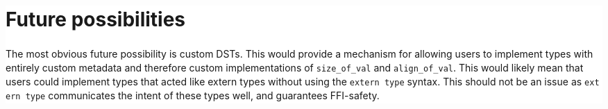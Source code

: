 
# Future possibilities
[future-possibilities]: #future-possibilities

The most obvious future possibility is custom DSTs.
This would provide a mechanism for allowing users to implement types with entirely custom metadata and therefore custom implementations of `size_of_val` and `align_of_val`.
This would likely mean that users could implement types that acted like extern types without using the `extern type` syntax.
This should not be an issue as `extern type` communicates the intent of these types well, and guarantees FFI-safety.


[RFC 1861]: https://rust-lang.github.io/rfcs/1861-extern-types.html


[summary]: #summary
[motivation]: #motivation
[guide-level-explanation]: #guide-level-explanation
[reference-level-explanation]: #reference-level-explanation
[metasized-trait]: #metasized-trait
[extern-types]: #extern-types
[drawbacks]: #drawbacks
[rationale-and-alternatives]: #rationale-and-alternatives
[prior-art]: #prior-art
[unresolved-questions]: #unresolved-questions